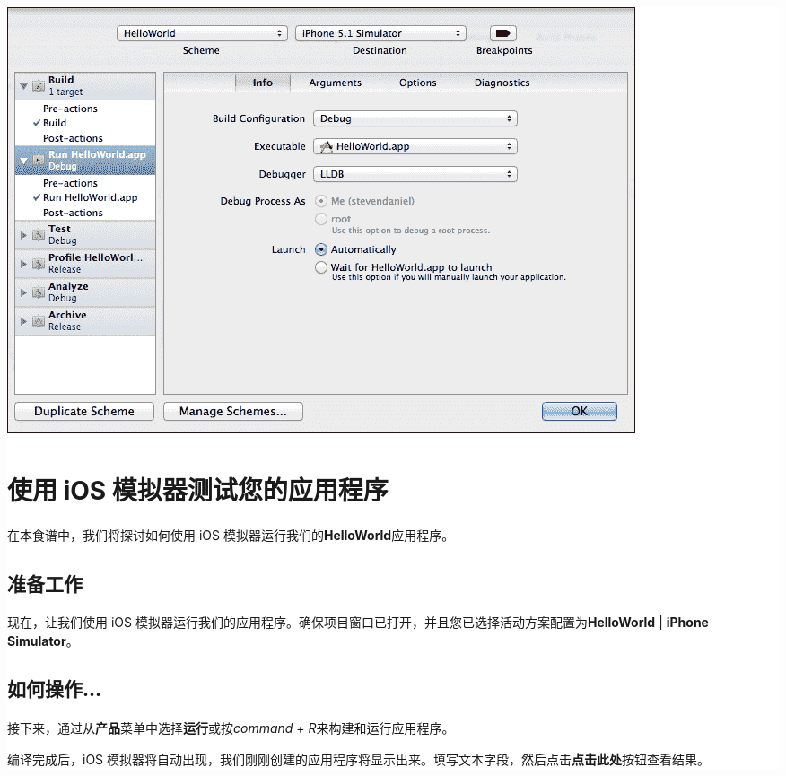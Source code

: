![如何操作…](img/3349_01_14.jpg)

# 使用 iOS 模拟器测试您的应用程序

在本食谱中，我们将探讨如何使用 iOS 模拟器运行我们的**HelloWorld**应用程序。

## 准备工作

现在，让我们使用 iOS 模拟器运行我们的应用程序。确保项目窗口已打开，并且您已选择活动方案配置为**HelloWorld** | **iPhone Simulator**。

## 如何操作…

接下来，通过从**产品**菜单中选择**运行**或按*command* + *R*来构建和运行应用程序。

编译完成后，iOS 模拟器将自动出现，我们刚刚创建的应用程序将显示出来。填写文本字段，然后点击**点击此处**按钮查看结果。
